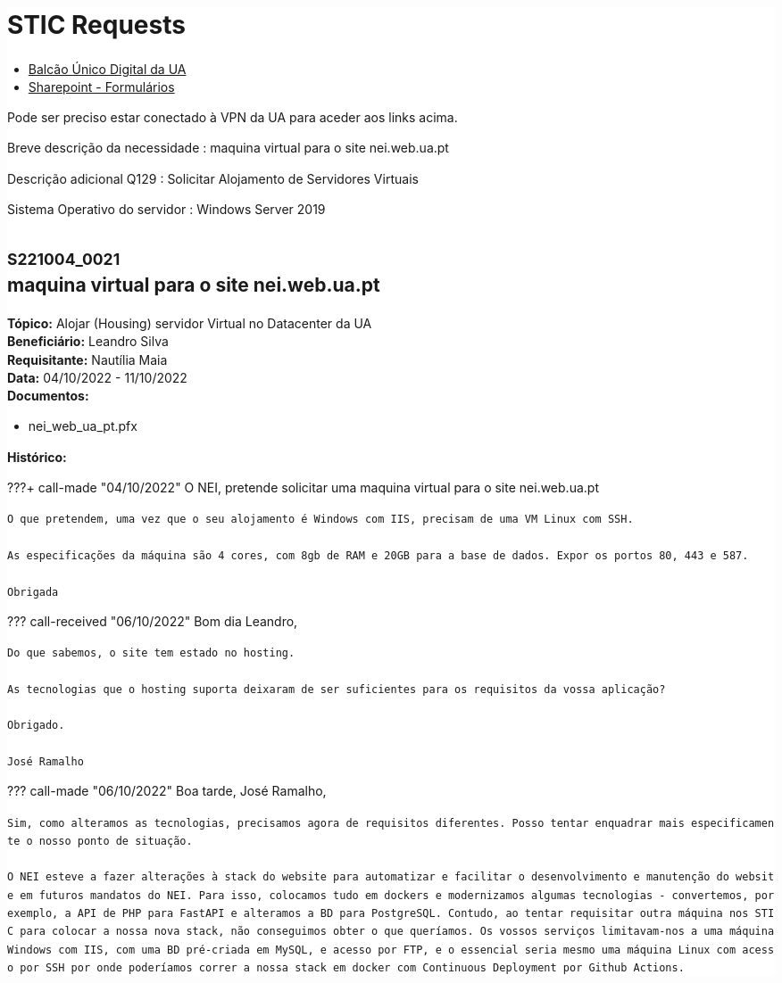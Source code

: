 # STIC Requests

- [Balcão Único Digital da UA](https://bud.ua.pt)
- [Sharepoint - Formulários](https://sharepoint.ua.pt/formularios/Requests/Forms/thumbnails1.aspx)

Pode ser preciso estar conectado à VPN da UA para aceder aos links acima.

Breve descrição da necessidade  : maquina virtual para o site nei.web.ua.pt

Descrição adicional Q129  : Solicitar Alojamento de Servidores Virtuais

Sistema Operativo do servidor  : Windows Server 2019

## <small>S221004_0021</small><br> maquina virtual para o site nei.web.ua.pt 

**Tópico:** Alojar (Housing) servidor Virtual no Datacenter da UA <br>
**Beneficiário:** Leandro Silva <br>
**Requisitante:** Nautília Maia <br>
**Data:** 04/10/2022 - 11/10/2022 <br>
**Documentos:**

- nei_web_ua_pt.pfx

**Histórico:**

???+ call-made "04/10/2022"
    O NEI, pretende solicitar uma maquina virtual para o site nei.web.ua.pt

    O que pretendem, uma vez que o seu alojamento é Windows com IIS, precisam de uma VM Linux com SSH.

    As especificações da máquina são 4 cores, com 8gb de RAM e 20GB para a base de dados. Expor os portos 80, 443 e 587.

    Obrigada


??? call-received "06/10/2022"
    Bom dia Leandro,

    Do que sabemos, o site tem estado no hosting.

    As tecnologias que o hosting suporta deixaram de ser suficientes para os requisitos da vossa aplicação?

    Obrigado.

    José Ramalho


??? call-made "06/10/2022"
    Boa tarde, José Ramalho,

    Sim, como alteramos as tecnologias, precisamos agora de requisitos diferentes. Posso tentar enquadrar mais especificamente o nosso ponto de situação.

    O NEI esteve a fazer alterações à stack do website para automatizar e facilitar o desenvolvimento e manutenção do website em futuros mandatos do NEI. Para isso, colocamos tudo em dockers e modernizamos algumas tecnologias - convertemos, por exemplo, a API de PHP para FastAPI e alteramos a BD para PostgreSQL. Contudo, ao tentar requisitar outra máquina nos STIC para colocar a nossa nova stack, não conseguimos obter o que queríamos. Os vossos serviços limitavam-nos a uma máquina Windows com IIS, com uma BD pré-criada em MySQL, e acesso por FTP, e o essencial seria mesmo uma máquina Linux com acesso por SSH por onde poderíamos correr a nossa stack em docker com Continuous Deployment por Github Actions.
